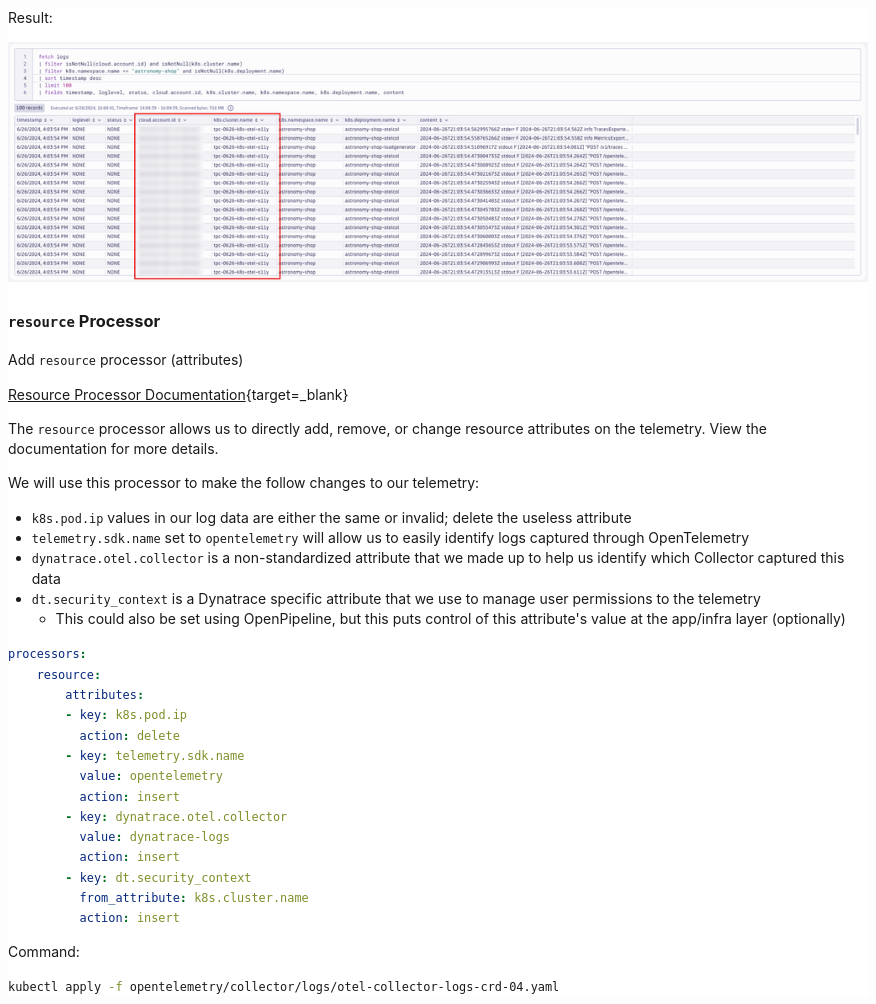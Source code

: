 Result:

![dql_resourcedetection_processor](img/logs-dql_resourcedetection_processor.png)

### `resource` Processor

Add `resource` processor (attributes)

[Resource Processor Documentation](https://github.com/open-telemetry/opentelemetry-collector-contrib/tree/main/processor/resourceprocessor){target=_blank}

The `resource` processor allows us to directly add, remove, or change resource attributes on the telemetry.  View the documentation for more details.

We will use this processor to make the follow changes to our telemetry:
* `k8s.pod.ip` values in our log data are either the same or invalid; delete the useless attribute
* `telemetry.sdk.name` set to `opentelemetry` will allow us to easily identify logs captured through OpenTelemetry
* `dynatrace.otel.collector` is a non-standardized attribute that we made up to help us identify which Collector captured this data
* `dt.security_context` is a Dynatrace specific attribute that we use to manage user permissions to the telemetry
    * This could also be set using OpenPipeline, but this puts control of this attribute's value at the app/infra layer (optionally)

```yaml
processors:
    resource:
        attributes:
        - key: k8s.pod.ip
          action: delete
        - key: telemetry.sdk.name
          value: opentelemetry
          action: insert
        - key: dynatrace.otel.collector
          value: dynatrace-logs
          action: insert
        - key: dt.security_context
          from_attribute: k8s.cluster.name
          action: insert
```
Command:
```sh
kubectl apply -f opentelemetry/collector/logs/otel-collector-logs-crd-04.yaml
```
